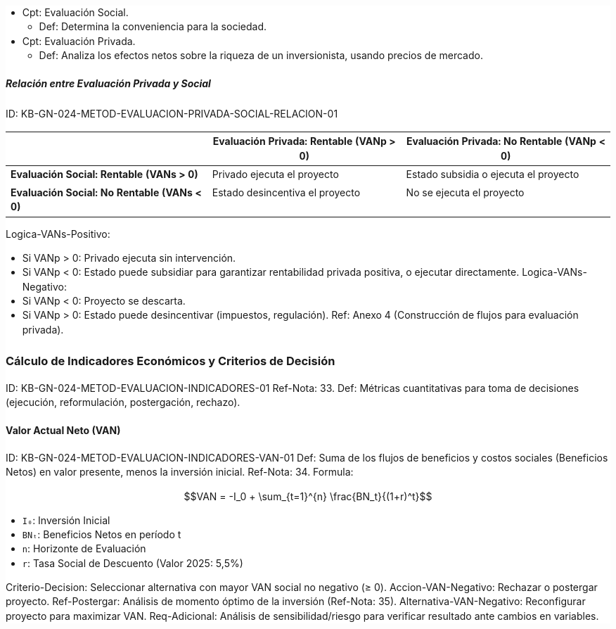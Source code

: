 - Cpt: Evaluación Social.
  - Def: Determina la conveniencia para la sociedad.
- Cpt: Evaluación Privada.
  - Def: Analiza los efectos netos sobre la riqueza de un inversionista, usando precios de mercado.

##### Relación entre Evaluación Privada y Social

ID: KB-GN-024-METOD-EVALUACION-PRIVADA-SOCIAL-RELACION-01

||**Evaluación Privada: Rentable (VANp > 0)** |**Evaluación Privada: No Rentable (VANp < 0)** |
|-|-|-|
|**Evaluación Social: Rentable (VANs > 0)** |Privado ejecuta el proyecto |Estado subsidia o ejecuta el proyecto |
|**Evaluación Social: No Rentable (VANs < 0)** |Estado desincentiva el proyecto |No se ejecuta el proyecto |

Logica-VANs-Positivo:

- Si VANp > 0: Privado ejecuta sin intervención.
- Si VANp < 0: Estado puede subsidiar para garantizar rentabilidad privada positiva, o ejecutar directamente.
Logica-VANs-Negativo:
- Si VANp < 0: Proyecto se descarta.
- Si VANp > 0: Estado puede desincentivar (impuestos, regulación).
Ref: Anexo 4 (Construcción de flujos para evaluación privada).

### Cálculo de Indicadores Económicos y Criterios de Decisión

ID: KB-GN-024-METOD-EVALUACION-INDICADORES-01
Ref-Nota: 33.
Def: Métricas cuantitativas para toma de decisiones (ejecución, reformulación, postergación, rechazo).

#### Valor Actual Neto (VAN)

ID: KB-GN-024-METOD-EVALUACION-INDICADORES-VAN-01
Def: Suma de los flujos de beneficios y costos sociales (Beneficios Netos) en valor presente, menos la inversión inicial.
Ref-Nota: 34.
Formula:

```math
VAN = -I_0 + \sum_{t=1}^{n} \frac{BN_t}{(1+r)^t}
```

- `I₀`: Inversión Inicial
- `BNₜ`: Beneficios Netos en período t
- `n`: Horizonte de Evaluación
- `r`: Tasa Social de Descuento (Valor 2025: 5,5%)

Criterio-Decision: Seleccionar alternativa con mayor VAN social no negativo (≥ 0).
Accion-VAN-Negativo: Rechazar o postergar proyecto.
Ref-Postergar: Análisis de momento óptimo de la inversión (Ref-Nota: 35).
Alternativa-VAN-Negativo: Reconfigurar proyecto para maximizar VAN.
Req-Adicional: Análisis de sensibilidad/riesgo para verificar resultado ante cambios en variables.
